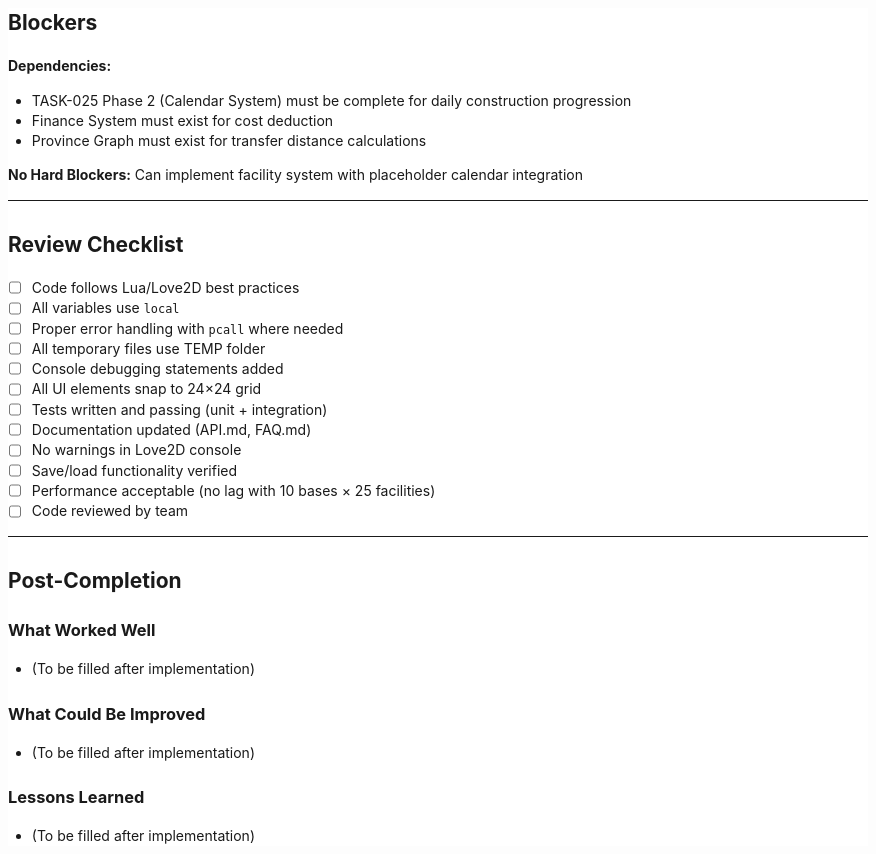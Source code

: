 ## Blockers

**Dependencies:**
- TASK-025 Phase 2 (Calendar System) must be complete for daily construction progression
- Finance System must exist for cost deduction
- Province Graph must exist for transfer distance calculations

**No Hard Blockers:** Can implement facility system with placeholder calendar integration

---

## Review Checklist

- [ ] Code follows Lua/Love2D best practices
- [ ] All variables use `local`
- [ ] Proper error handling with `pcall` where needed
- [ ] All temporary files use TEMP folder
- [ ] Console debugging statements added
- [ ] All UI elements snap to 24×24 grid
- [ ] Tests written and passing (unit + integration)
- [ ] Documentation updated (API.md, FAQ.md)
- [ ] No warnings in Love2D console
- [ ] Save/load functionality verified
- [ ] Performance acceptable (no lag with 10 bases × 25 facilities)
- [ ] Code reviewed by team

---

## Post-Completion

### What Worked Well
- (To be filled after implementation)

### What Could Be Improved
- (To be filled after implementation)

### Lessons Learned
- (To be filled after implementation)
